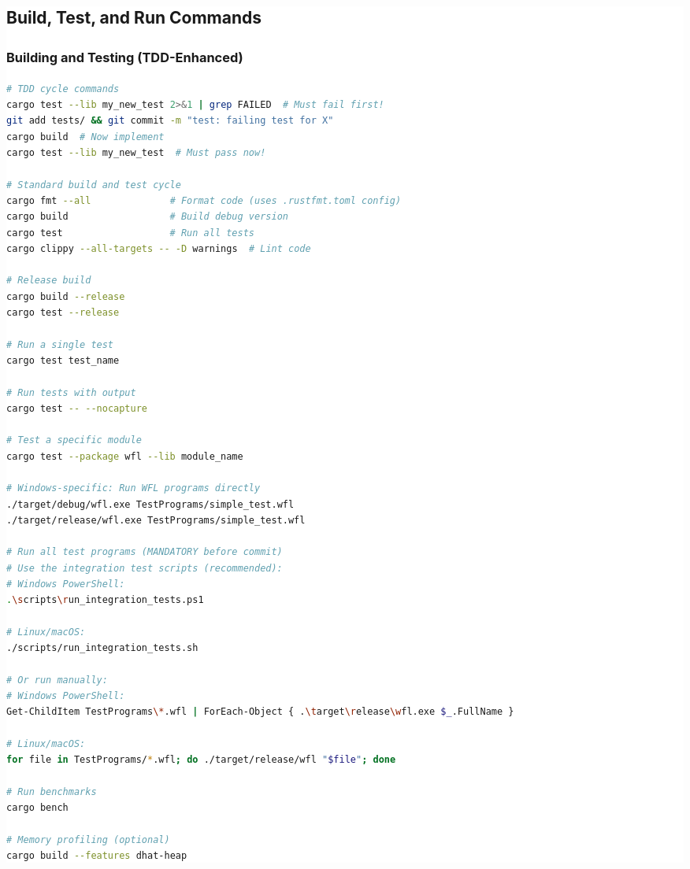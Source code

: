## Build, Test, and Run Commands

### Building and Testing (TDD-Enhanced)
```bash
# TDD cycle commands
cargo test --lib my_new_test 2>&1 | grep FAILED  # Must fail first!
git add tests/ && git commit -m "test: failing test for X"
cargo build  # Now implement
cargo test --lib my_new_test  # Must pass now!

# Standard build and test cycle
cargo fmt --all              # Format code (uses .rustfmt.toml config)
cargo build                  # Build debug version
cargo test                   # Run all tests
cargo clippy --all-targets -- -D warnings  # Lint code

# Release build
cargo build --release
cargo test --release

# Run a single test
cargo test test_name

# Run tests with output
cargo test -- --nocapture

# Test a specific module
cargo test --package wfl --lib module_name

# Windows-specific: Run WFL programs directly
./target/debug/wfl.exe TestPrograms/simple_test.wfl
./target/release/wfl.exe TestPrograms/simple_test.wfl

# Run all test programs (MANDATORY before commit)
# Use the integration test scripts (recommended):
# Windows PowerShell:
.\scripts\run_integration_tests.ps1

# Linux/macOS:
./scripts/run_integration_tests.sh

# Or run manually:
# Windows PowerShell:
Get-ChildItem TestPrograms\*.wfl | ForEach-Object { .\target\release\wfl.exe $_.FullName }

# Linux/macOS:
for file in TestPrograms/*.wfl; do ./target/release/wfl "$file"; done

# Run benchmarks
cargo bench

# Memory profiling (optional)
cargo build --features dhat-heap
```
